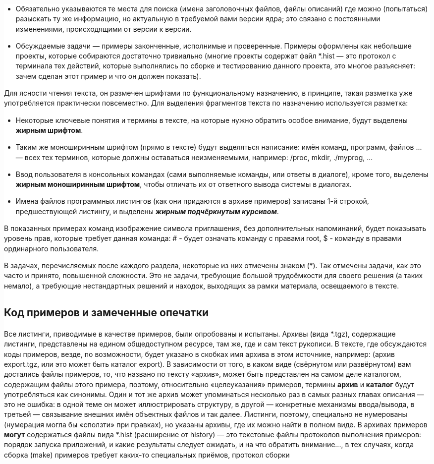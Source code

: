 -   Обязательно указываются те места для поиска (имена заголовочных
    файлов, файлы описаний) где можно (попытаться) разыскать ту же
    информацию, но актуальную в требуемой вами версии ядра; это связано
    с постоянными изменениями, происходящими от версии к версии.

-   Обсуждаемые задачи — примеры законченные, исполнимые и проверенные.
    Примеры оформлены как небольшие проекты, которые собираются
    достаточно тривиально (многие проекты содержат файл \*.hist — это
    протокол с терминала тех действий, которые выполнялись по сборке и
    тестированию данного проекта, это многое разъясняет: зачем сделан
    этот пример и что он должен показать).

Для ясности чтения текста, он размечен шрифтами по функциональному
назначению, в принципе, такая разметка уже употребляется практически
повсеместно. Для выделения фрагментов текста по назначению используется
разметка:

-   Некоторые ключевые понятия и термины в тексте, на которые нужно
    обратить особое внимание, будут выделены **жирным шрифтом**.

-   Таким же моноширинным шрифтом (прямо в тексте) будут выделяться
    написание: имён команд, программ, файлов ... — всех тех терминов,
    которые должны оставаться неизменяемыми, например: /proc, mkdir,
    ./myprog, ...

-   Ввод пользователя в консольных командах (сами выполняемые команды,
    или ответы в диалоге), кроме того, выделены **жирным моноширинным
    шрифтом**, чтобы отличать их от ответного вывода системы в диалогах.

-   Имена файлов программных листингов (как они придаются в архиве
    примеров) записаны 1-й строкой, предшествующей листингу, и выделены
    ***жирным подчёркнутым курсивом***.

В показанных примерах команд изображение символа приглашения, без
дополнительных напоминаний, будет показывать уровень прав, которые
требует данная команда: \# - будет означать команду с правами root, \$ -
команду в правами ординарного пользователя.

В задачах, перечисляемых после каждого раздела, некоторые из них
отмечены знаком (\*). Так отмечены задачи, как это часто и принято,
повышенной сложности. Это не задачи, требующие большой трудоёмкости для
своего решения (а таких немало), а требующие нестандартных решений и
находок, выходящих за рамки материала, освещаемого в тексте.

Код примеров и замеченные опечатки
----------------------------------

Все листинги, приводимые в качестве примеров, были опробованы и
испытаны. Архивы (вида \*.tgz), содержащие листинги, представлены на
едином общедоступном ресурсе, там же, где и сам текст рукописи. В
тексте, где обсуждаются коды примеров, везде, по возможности, будет
указано в скобках имя архива в этом источнике, например: (архив
export.tgz, или это может быть каталог export). В зависимости от того, в
каком виде (свёрнутом или развёрнутом) вам достались файлы примеров, то,
что названо по тексту «архив», может быть представлен на самом деле
каталогом, содержащим файлы этого примера, поэтому, относительно
«целеуказания» примеров, термины **архив** и **каталог** будут
употребляться как синонимы. Один и тот же архив может упоминаться
несколько раз в самых разных главах описания — это не ошибка: в одной
теме он может иллюстрировать структуру, в другой — конкретные механизмы
ввода/вывода, в третьей — связывание внешних имён объектных файлов и так
далее. Листинги, поэтому, специально не нумерованы (нумерация могла бы
«сползти» при правках), но указаны архивы, где их можно найти в полном
виде. В архивах примеров **могут** содержаться файлы вида \*.hist
(расширение от history) — это текстовые файлы протоколов выполнения
примеров: порядок запуска приложений, и какие результаты следует
ожидать, и на что обратить внимание..., в тех случаях, когда сборка
(make) примеров требует каких-то специальных приёмов, протокол сборки
